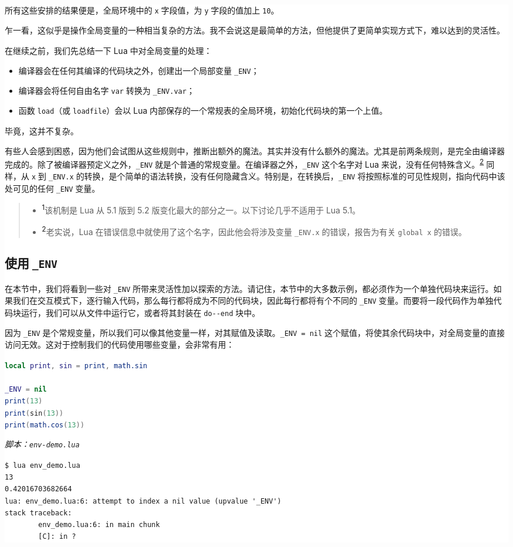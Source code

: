 
所有这些安排的结果便是，全局环境中的 `x` 字段值，为 `y` 字段的值加上 `10`。


乍一看，这似乎是操作全局变量的一种相当复杂的方法。我不会说这是最简单的方法，但他提供了更简单实现方式下，难以达到的灵活性。


在继续之前，我们先总结一下 Lua 中对全局变量的处理：


- 编译器会在任何其编译的代码块之外，创建出一个局部变量 `_ENV`；

- 编译器会将任何自由名字 `var` 转换为 `_ENV.var`；

- 函数 `load`（或 `loadfile`）会以 Lua 内部保存的一个常规表的全局环境，初始化代码块的第一个上值。


毕竟，这并不复杂。


有些人会感到困惑，因为他们会试图从这些规则中，推断出额外的魔法。其实并没有什么额外的魔法。尤其是前两条规则，是完全由编译器完成的。除了被编译器预定义之外，`_ENV` 就是个普通的常规变量。在编译器之外，`_ENV` 这个名字对 Lua 来说，没有任何特殊含义。<sup>[2](#foot-note-2)</sup> 同样，从 `x` 到 `_ENV.x` 的转换，是个简单的语法转换，没有任何隐藏含义。特别是，在转换后，`_ENV` 将按照标准的可见性规则，指向代码中该处可见的任何 `_ENV` 变量。

> - <a name="foot-note-1"><sup>1</sup></a>该机制是 Lua 从 5.1 版到 5.2 版变化最大的部分之一。以下讨论几乎不适用于 Lua 5.1。
>
> - <a name="foot-note-2"><sup>2</sup></a>老实说，Lua 在错误信息中就使用了这个名字，因此他会将涉及变量 `_ENV.x` 的错误，报告为有关 `global x` 的错误。



## 使用 `_ENV`


在本节中，我们将看到一些对 `_ENV` 所带来灵活性加以探索的方法。请记住，本节中的大多数示例，都必须作为一个单独代码块来运行。如果我们在交互模式下，逐行输入代码，那么每行都将成为不同的代码块，因此每行都将有个不同的 `_ENV` 变量。而要将一段代码作为单独代码块运行，我们可以从文件中运行它，或者将其封装在 `do--end` 块中。


因为 `_ENV` 是个常规变量，所以我们可以像其他变量一样，对其赋值及读取。`_ENV = nil` 这个赋值，将使其余代码块中，对全局变量的直接访问无效。这对于控制我们的代码使用哪些变量，会非常有用：


```lua
local print, sin = print, math.sin

_ENV = nil
print(13)
print(sin(13))
print(math.cos(13))
```

*脚本：`env-demo.lua`*


```console
$ lua env_demo.lua
13
0.42016703682664
lua: env_demo.lua:6: attempt to index a nil value (upvalue '_ENV')
stack traceback:
        env_demo.lua:6: in main chunk
        [C]: in ?
```
